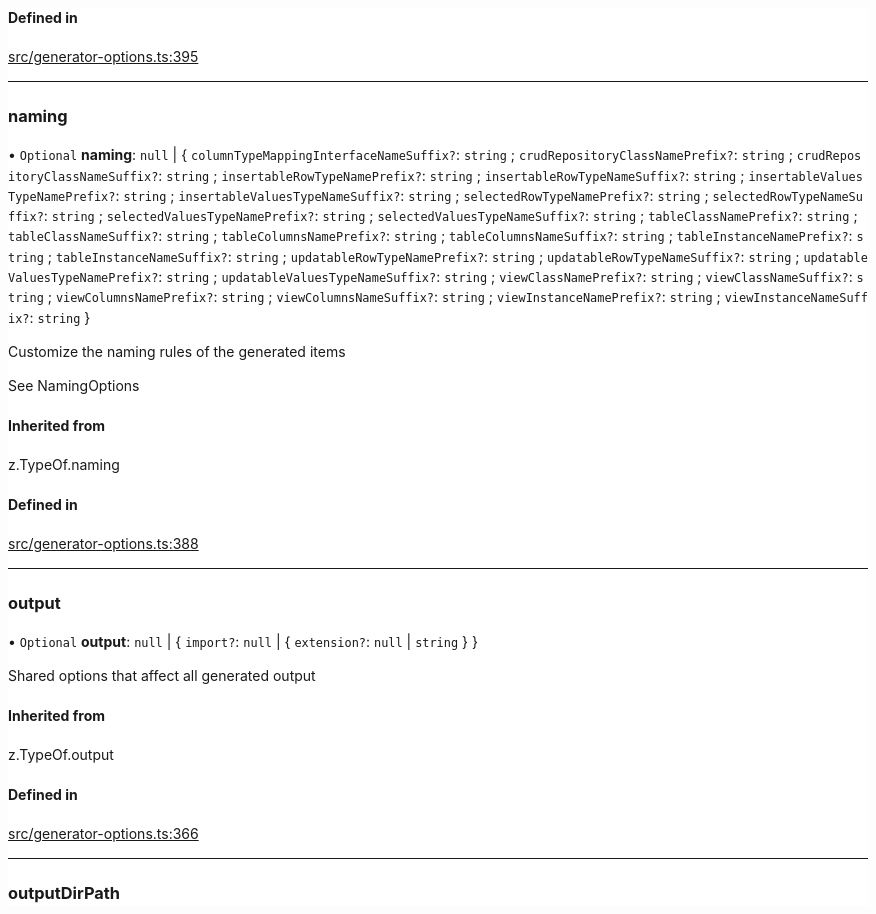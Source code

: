 #### Defined in

[src/generator-options.ts:395](https://github.com/lorefnon/ts-sql-codegen/blob/1247d8a/src/generator-options.ts#L395)

___

### naming

• `Optional` **naming**: ``null`` \| \{ `columnTypeMappingInterfaceNameSuffix?`: `string` ; `crudRepositoryClassNamePrefix?`: `string` ; `crudRepositoryClassNameSuffix?`: `string` ; `insertableRowTypeNamePrefix?`: `string` ; `insertableRowTypeNameSuffix?`: `string` ; `insertableValuesTypeNamePrefix?`: `string` ; `insertableValuesTypeNameSuffix?`: `string` ; `selectedRowTypeNamePrefix?`: `string` ; `selectedRowTypeNameSuffix?`: `string` ; `selectedValuesTypeNamePrefix?`: `string` ; `selectedValuesTypeNameSuffix?`: `string` ; `tableClassNamePrefix?`: `string` ; `tableClassNameSuffix?`: `string` ; `tableColumnsNamePrefix?`: `string` ; `tableColumnsNameSuffix?`: `string` ; `tableInstanceNamePrefix?`: `string` ; `tableInstanceNameSuffix?`: `string` ; `updatableRowTypeNamePrefix?`: `string` ; `updatableRowTypeNameSuffix?`: `string` ; `updatableValuesTypeNamePrefix?`: `string` ; `updatableValuesTypeNameSuffix?`: `string` ; `viewClassNamePrefix?`: `string` ; `viewClassNameSuffix?`: `string` ; `viewColumnsNamePrefix?`: `string` ; `viewColumnsNameSuffix?`: `string` ; `viewInstanceNamePrefix?`: `string` ; `viewInstanceNameSuffix?`: `string`  }

Customize the naming rules of the generated items

See NamingOptions

#### Inherited from

z.TypeOf.naming

#### Defined in

[src/generator-options.ts:388](https://github.com/lorefnon/ts-sql-codegen/blob/1247d8a/src/generator-options.ts#L388)

___

### output

• `Optional` **output**: ``null`` \| \{ `import?`: ``null`` \| \{ `extension?`: ``null`` \| `string`  }  }

Shared options that affect all generated output

#### Inherited from

z.TypeOf.output

#### Defined in

[src/generator-options.ts:366](https://github.com/lorefnon/ts-sql-codegen/blob/1247d8a/src/generator-options.ts#L366)

___

### outputDirPath
